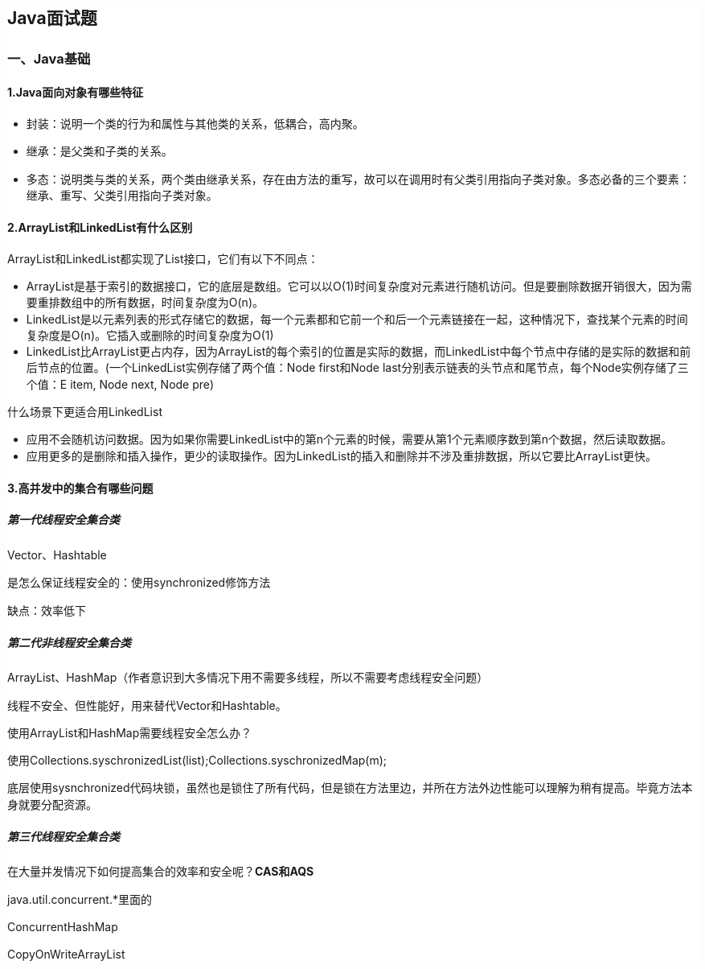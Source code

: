 ## Java面试题

### 一、Java基础

#### 1.Java面向对象有哪些特征

* 封装：说明一个类的行为和属性与其他类的关系，低耦合，高内聚。

* 继承：是父类和子类的关系。

* 多态：说明类与类的关系，两个类由继承关系，存在由方法的重写，故可以在调用时有父类引用指向子类对象。多态必备的三个要素：继承、重写、父类引用指向子类对象。

#### 2.ArrayList和LinkedList有什么区别

ArrayList和LinkedList都实现了List接口，它们有以下不同点：

* ArrayList是基于索引的数据接口，它的底层是数组。它可以以O(1)时间复杂度对元素进行随机访问。但是要删除数据开销很大，因为需要重排数组中的所有数据，时间复杂度为O(n)。
* LinkedList是以元素列表的形式存储它的数据，每一个元素都和它前一个和后一个元素链接在一起，这种情况下，查找某个元素的时间复杂度是O(n)。它插入或删除的时间复杂度为O(1)
* LinkedList比ArrayList更占内存，因为ArrayList的每个索引的位置是实际的数据，而LinkedList中每个节点中存储的是实际的数据和前后节点的位置。(一个LinkedList实例存储了两个值：Node<E> first和Node<E> last分别表示链表的头节点和尾节点，每个Node实例存储了三个值：E item, Node next, Node pre)

什么场景下更适合用LinkedList

* 应用不会随机访问数据。因为如果你需要LinkedList中的第n个元素的时候，需要从第1个元素顺序数到第n个数据，然后读取数据。
* 应用更多的是删除和插入操作，更少的读取操作。因为LinkedList的插入和删除并不涉及重排数据，所以它要比ArrayList更快。



#### 3.高并发中的集合有哪些问题

##### 第一代线程安全集合类

Vector、Hashtable

是怎么保证线程安全的：使用synchronized修饰方法

缺点：效率低下

##### 第二代非线程安全集合类

ArrayList、HashMap（作者意识到大多情况下用不需要多线程，所以不需要考虑线程安全问题）

线程不安全、但性能好，用来替代Vector和Hashtable。

使用ArrayList和HashMap需要线程安全怎么办？

使用Collections.syschronizedList(list);Collections.syschronizedMap(m);

底层使用sysnchronized代码块锁，虽然也是锁住了所有代码，但是锁在方法里边，并所在方法外边性能可以理解为稍有提高。毕竟方法本身就要分配资源。

##### 第三代线程安全集合类

在大量并发情况下如何提高集合的效率和安全呢？**CAS和AQS**

java.util.concurrent.*里面的

ConcurrentHashMap

CopyOnWriteArrayList

